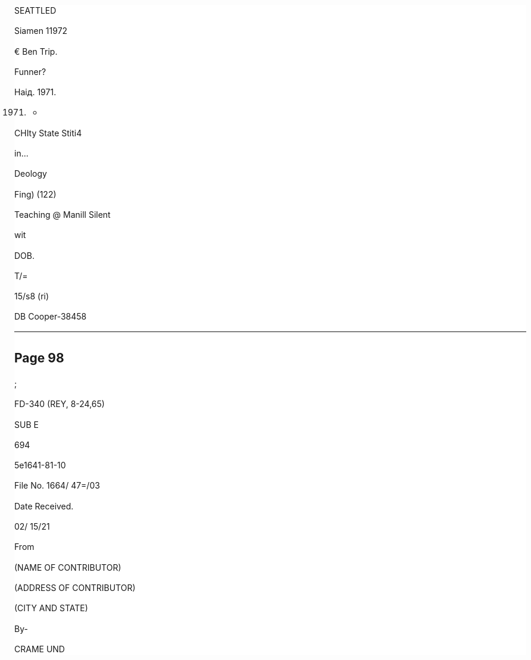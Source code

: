 SEATTLED

Siamen 11972

€ Ben Trip.

Funner?

Наід. 1971.

1971. -

CHIty State Stiti4

in...

Deology

Fing) (122)

Teaching @ Manill Silent

wit

DOB.

T/=

15/s8 (ri)

DB Cooper-38458

---

## Page 98

;

FD-340 (REY, 8-24,65)

SUB E

694

5e1641-81-10

File No. 1664/ 47=/03

Date Received.

02/ 15/21

From

(NAME OF CONTRIBUTOR)

(ADDRESS OF CONTRIBUTOR)

(CITY AND STATE)

By-

CRAME UND
